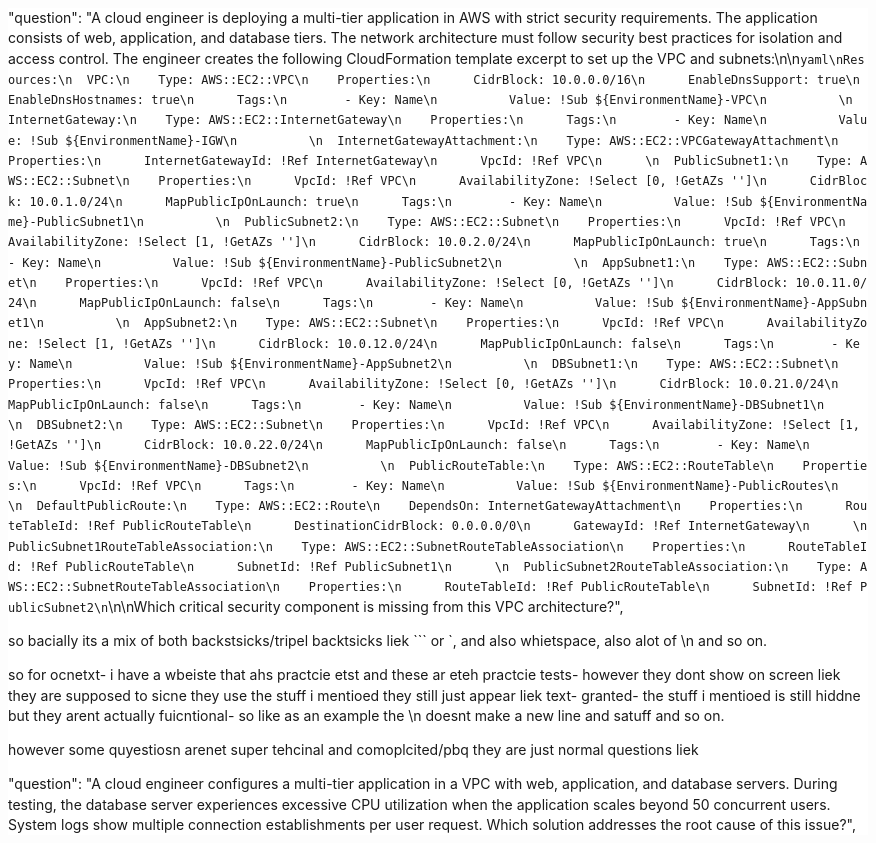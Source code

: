  "question": "A cloud engineer is deploying a multi-tier application in AWS with strict security requirements. The application consists of web, application, and database tiers. The network architecture must follow security best practices for isolation and access control. The engineer creates the following CloudFormation template excerpt to set up the VPC and subnets:\n\n```yaml\nResources:\n  VPC:\n    Type: AWS::EC2::VPC\n    Properties:\n      CidrBlock: 10.0.0.0/16\n      EnableDnsSupport: true\n      EnableDnsHostnames: true\n      Tags:\n        - Key: Name\n          Value: !Sub ${EnvironmentName}-VPC\n          \n  InternetGateway:\n    Type: AWS::EC2::InternetGateway\n    Properties:\n      Tags:\n        - Key: Name\n          Value: !Sub ${EnvironmentName}-IGW\n          \n  InternetGatewayAttachment:\n    Type: AWS::EC2::VPCGatewayAttachment\n    Properties:\n      InternetGatewayId: !Ref InternetGateway\n      VpcId: !Ref VPC\n      \n  PublicSubnet1:\n    Type: AWS::EC2::Subnet\n    Properties:\n      VpcId: !Ref VPC\n      AvailabilityZone: !Select [0, !GetAZs '']\n      CidrBlock: 10.0.1.0/24\n      MapPublicIpOnLaunch: true\n      Tags:\n        - Key: Name\n          Value: !Sub ${EnvironmentName}-PublicSubnet1\n          \n  PublicSubnet2:\n    Type: AWS::EC2::Subnet\n    Properties:\n      VpcId: !Ref VPC\n      AvailabilityZone: !Select [1, !GetAZs '']\n      CidrBlock: 10.0.2.0/24\n      MapPublicIpOnLaunch: true\n      Tags:\n        - Key: Name\n          Value: !Sub ${EnvironmentName}-PublicSubnet2\n          \n  AppSubnet1:\n    Type: AWS::EC2::Subnet\n    Properties:\n      VpcId: !Ref VPC\n      AvailabilityZone: !Select [0, !GetAZs '']\n      CidrBlock: 10.0.11.0/24\n      MapPublicIpOnLaunch: false\n      Tags:\n        - Key: Name\n          Value: !Sub ${EnvironmentName}-AppSubnet1\n          \n  AppSubnet2:\n    Type: AWS::EC2::Subnet\n    Properties:\n      VpcId: !Ref VPC\n      AvailabilityZone: !Select [1, !GetAZs '']\n      CidrBlock: 10.0.12.0/24\n      MapPublicIpOnLaunch: false\n      Tags:\n        - Key: Name\n          Value: !Sub ${EnvironmentName}-AppSubnet2\n          \n  DBSubnet1:\n    Type: AWS::EC2::Subnet\n    Properties:\n      VpcId: !Ref VPC\n      AvailabilityZone: !Select [0, !GetAZs '']\n      CidrBlock: 10.0.21.0/24\n      MapPublicIpOnLaunch: false\n      Tags:\n        - Key: Name\n          Value: !Sub ${EnvironmentName}-DBSubnet1\n          \n  DBSubnet2:\n    Type: AWS::EC2::Subnet\n    Properties:\n      VpcId: !Ref VPC\n      AvailabilityZone: !Select [1, !GetAZs '']\n      CidrBlock: 10.0.22.0/24\n      MapPublicIpOnLaunch: false\n      Tags:\n        - Key: Name\n          Value: !Sub ${EnvironmentName}-DBSubnet2\n          \n  PublicRouteTable:\n    Type: AWS::EC2::RouteTable\n    Properties:\n      VpcId: !Ref VPC\n      Tags:\n        - Key: Name\n          Value: !Sub ${EnvironmentName}-PublicRoutes\n          \n  DefaultPublicRoute:\n    Type: AWS::EC2::Route\n    DependsOn: InternetGatewayAttachment\n    Properties:\n      RouteTableId: !Ref PublicRouteTable\n      DestinationCidrBlock: 0.0.0.0/0\n      GatewayId: !Ref InternetGateway\n      \n  PublicSubnet1RouteTableAssociation:\n    Type: AWS::EC2::SubnetRouteTableAssociation\n    Properties:\n      RouteTableId: !Ref PublicRouteTable\n      SubnetId: !Ref PublicSubnet1\n      \n  PublicSubnet2RouteTableAssociation:\n    Type: AWS::EC2::SubnetRouteTableAssociation\n    Properties:\n      RouteTableId: !Ref PublicRouteTable\n      SubnetId: !Ref PublicSubnet2\n```\n\nWhich critical security component is missing from this VPC architecture?",



so bacially its a mix of both backstsicks/tripel backtsicks liek ``` or `, and also whietspace, also alot of \n and so on.


so for ocnetxt- i have a wbeiste that ahs practcie etst and these ar eteh practcie tests- however they dont show on screen liek they are supposed to sicne they use the stuff i mentioed they still just appear liek text- granted- the stuff i mentioed is still hiddne but they arent actually fuicntional- so like as an example the \n doesnt make a new line and satuff and so on.


however some quyestiosn arenet super tehcinal and comoplcited/pbq they are just normal questions liek 

"question": "A cloud engineer configures a multi-tier application in a VPC with web, application, and database servers. During testing, the database server experiences excessive CPU utilization when the application scales beyond 50 concurrent users. System logs show multiple connection establishments per user request. Which solution addresses the root cause of this issue?",
